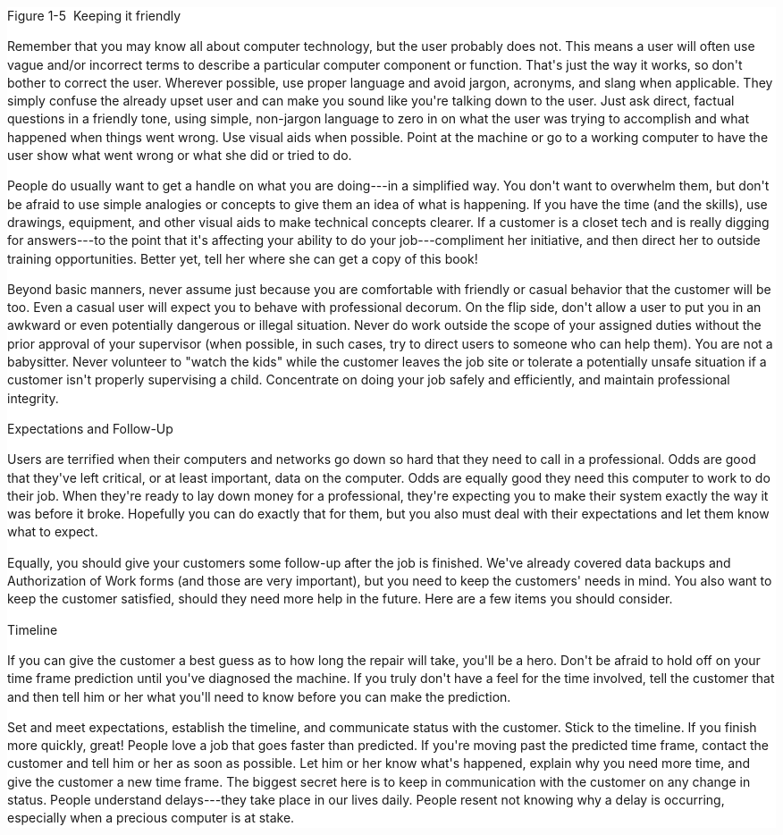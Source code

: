 Figure 1-5  Keeping it friendly

Remember that you may know all about computer technology, but the user probably does not. This means a user will often use vague and/or incorrect terms to describe a particular computer component or function. That's just the way it works, so don't bother to correct the user. Wherever possible, use proper language and avoid jargon, acronyms, and slang when applicable. They simply confuse the already upset user and can make you sound like you're talking down to the user. Just ask direct, factual questions in a friendly tone, using simple, non-jargon language to zero in on what the user was trying to accomplish and what happened when things went wrong. Use visual aids when possible. Point at the machine or go to a working computer to have the user show what went wrong or what she did or tried to do.

People do usually want to get a handle on what you are doing---in a simplified way. You don't want to overwhelm them, but don't be afraid to use simple analogies or concepts to give them an idea of what is happening. If you have the time (and the skills), use drawings, equipment, and other visual aids to make technical concepts clearer. If a customer is a closet tech and is really digging for answers---to the point that it's affecting your ability to do your job---compliment her initiative, and then direct her to outside training opportunities. Better yet, tell her where she can get a copy of this book!

Beyond basic manners, never assume just because you are comfortable with friendly or casual behavior that the customer will be too. Even a casual user will expect you to behave with professional decorum. On the flip side, don't allow a user to put you in an awkward or even potentially dangerous or illegal situation. Never do work outside the scope of your assigned duties without the prior approval of your supervisor (when possible, in such cases, try to direct users to someone who can help them). You are not a babysitter. Never volunteer to "watch the kids" while the customer leaves the job site or tolerate a potentially unsafe situation if a customer isn't properly supervising a child. Concentrate on doing your job safely and efficiently, and maintain professional integrity.

Expectations and Follow-Up

Users are terrified when their computers and networks go down so hard that they need to call in a professional. Odds are good that they've left critical, or at least important, data on the computer. Odds are equally good they need this computer to work to do their job. When they're ready to lay down money for a professional, they're expecting you to make their system exactly the way it was before it broke. Hopefully you can do exactly that for them, but you also must deal with their expectations and let them know what to expect.

Equally, you should give your customers some follow-up after the job is finished. We've already covered data backups and Authorization of Work forms (and those are very important), but you need to keep the customers' needs in mind. You also want to keep the customer satisfied, should they need more help in the future. Here are a few items you should consider.

Timeline

If you can give the customer a best guess as to how long the repair will take, you'll be a hero. Don't be afraid to hold off on your time frame prediction until you've diagnosed the machine. If you truly don't have a feel for the time involved, tell the customer that and then tell him or her what you'll need to know before you can make the prediction.

Set and meet expectations, establish the timeline, and communicate status with the customer. Stick to the timeline. If you finish more quickly, great! People love a job that goes faster than predicted. If you're moving past the predicted time frame, contact the customer and tell him or her as soon as possible. Let him or her know what's happened, explain why you need more time, and give the customer a new time frame. The biggest secret here is to keep in communication with the customer on any change in status. People understand delays---they take place in our lives daily. People resent not knowing why a delay is occurring, especially when a precious computer is at stake.
